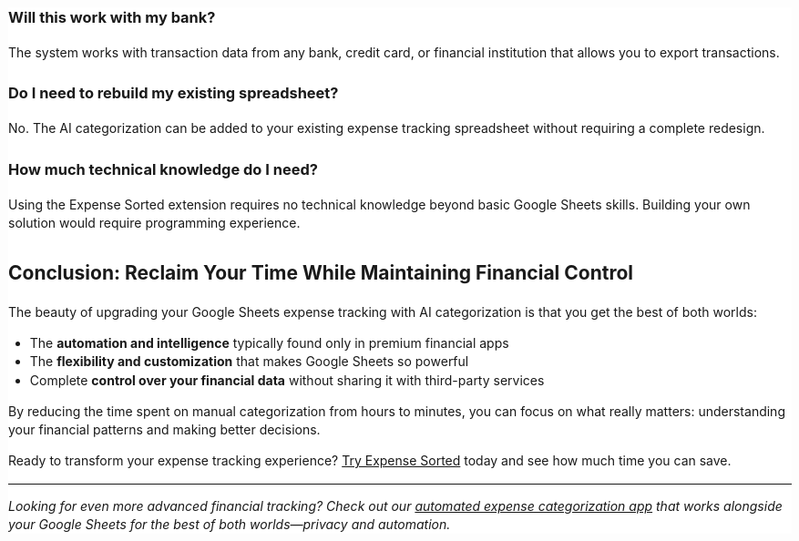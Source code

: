 ### Will this work with my bank?

The system works with transaction data from any bank, credit card, or financial institution that allows you to export transactions.

### Do I need to rebuild my existing spreadsheet?

No. The AI categorization can be added to your existing expense tracking spreadsheet without requiring a complete redesign.

### How much technical knowledge do I need?

Using the Expense Sorted extension requires no technical knowledge beyond basic Google Sheets skills. Building your own solution would require programming experience.

## Conclusion: Reclaim Your Time While Maintaining Financial Control

The beauty of upgrading your Google Sheets expense tracking with AI categorization is that you get the best of both worlds:

- The **automation and intelligence** typically found only in premium financial apps
- The **flexibility and customization** that makes Google Sheets so powerful
- Complete **control over your financial data** without sharing it with third-party services

By reducing the time spent on manual categorization from hours to minutes, you can focus on what really matters: understanding your financial patterns and making better decisions.

Ready to transform your expense tracking experience? [Try Expense Sorted](https://expensesorted.com) today and see how much time you can save.

---

*Looking for even more advanced financial tracking? Check out our [automated expense categorization app](/integrations) that works alongside your Google Sheets for the best of both worlds—privacy and automation.*